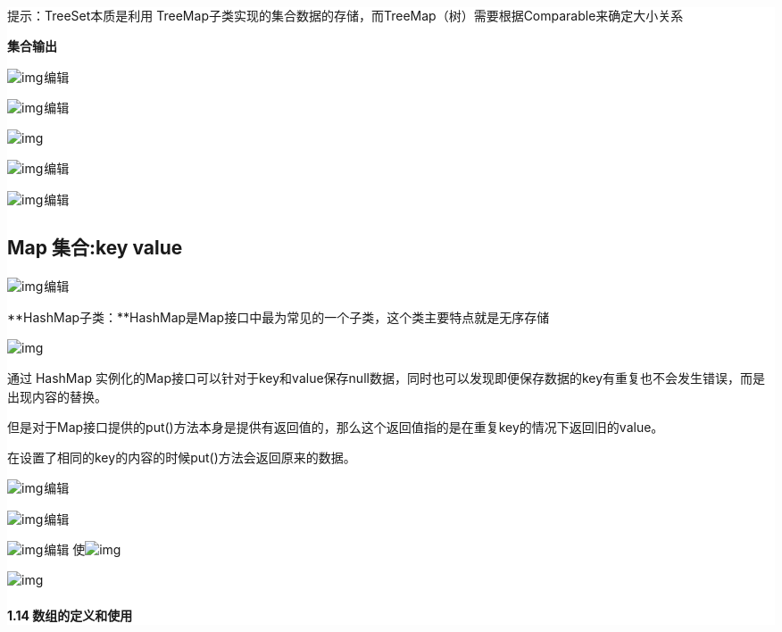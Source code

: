   提示：TreeSet本质是利用 TreeMap子类实现的集合数据的存储，而TreeMap（树）需要根据Comparable来确定大小关系

  

  

  

  **集合输出**

  ![img](https://img-blog.csdnimg.cn/6f1c33aaea9e4d17be2c37887be37d4c.png)![点击并拖拽以移动](data:image/gif;base64,R0lGODlhAQABAPABAP///wAAACH5BAEKAAAALAAAAAABAAEAAAICRAEAOw==)编辑

  

  

  ![img](https://img-blog.csdnimg.cn/fd5f35fefe194bd0a4552f775723dd99.png)![点击并拖拽以移动](data:image/gif;base64,R0lGODlhAQABAPABAP///wAAACH5BAEKAAAALAAAAAABAAEAAAICRAEAOw==)编辑

  ![img](https://img-blog.csdnimg.cn/46bc0513f1394af183f19b03ac4c9cc5.png)![点击并拖拽以移动](data:image/gif;base64,R0lGODlhAQABAPABAP///wAAACH5BAEKAAAALAAAAAABAAEAAAICRAEAOw==)

  

  ![img](https://img-blog.csdnimg.cn/48b6c0b9d62f42b1bf2afcafd0a50fdd.png)![点击并拖拽以移动](data:image/gif;base64,R0lGODlhAQABAPABAP///wAAACH5BAEKAAAALAAAAAABAAEAAAICRAEAOw==)编辑

  

  ![img](https://img-blog.csdnimg.cn/e5ecad28f6e143d69a0eeaeaf69fdaea.png)![点击并拖拽以移动](data:image/gif;base64,R0lGODlhAQABAPABAP///wAAACH5BAEKAAAALAAAAAABAAEAAAICRAEAOw==)编辑

  

  

  ## Map 集合:key value

  

  ![img](https://img-blog.csdnimg.cn/5d89c826d19c4b38b3226cf65023699e.png)![点击并拖拽以移动](data:image/gif;base64,R0lGODlhAQABAPABAP///wAAACH5BAEKAAAALAAAAAABAAEAAAICRAEAOw==)编辑

  

   **HashMap子类：**HashMap是Map接口中最为常见的一个子类，这个类主要特点就是无序存储

  ![img](https://img-blog.csdnimg.cn/9310cbbd99cd4d0388be3956be10fd3e.png)![点击并拖拽以移动](data:image/gif;base64,R0lGODlhAQABAPABAP///wAAACH5BAEKAAAALAAAAAABAAEAAAICRAEAOw==)

  通过 HashMap 实例化的Map接口可以针对于key和value保存null数据，同时也可以发现即便保存数据的key有重复也不会发生错误，而是出现内容的替换。

  但是对于Map接口提供的put()方法本身是提供有返回值的，那么这个返回值指的是在重复key的情况下返回旧的value。

   在设置了相同的key的内容的时候put()方法会返回原来的数据。

  ![img](https://img-blog.csdnimg.cn/7152a5fc3f6d4a46a51f3af472cad5e9.png)![点击并拖拽以移动](data:image/gif;base64,R0lGODlhAQABAPABAP///wAAACH5BAEKAAAALAAAAAABAAEAAAICRAEAOw==)编辑

  ![img](https://img-blog.csdnimg.cn/bb92102be13d467b8d5c7dc69637af15.png)![点击并拖拽以移动](data:image/gif;base64,R0lGODlhAQABAPABAP///wAAACH5BAEKAAAALAAAAAABAAEAAAICRAEAOw==)编辑

  

  ![img](https://img-blog.csdnimg.cn/9574116e5f61464ca3dcc98109539167.png)![点击并拖拽以移动](data:image/gif;base64,R0lGODlhAQABAPABAP///wAAACH5BAEKAAAALAAAAAABAAEAAAICRAEAOw==)编辑 使![img](https://img-blog.csdnimg.cn/ef5a7cb223b844d286e5e05b8b0fb8f4.png)![点击并拖拽以移动](data:image/gif;base64,R0lGODlhAQABAPABAP///wAAACH5BAEKAAAALAAAAAABAAEAAAICRAEAOw==)

  ![img](https://img-blog.csdnimg.cn/1cbc29ad0b09448b88b82bcb610ae082.png)![点击并拖拽以移动](data:image/gif;base64,R0lGODlhAQABAPABAP///wAAACH5BAEKAAAALAAAAAABAAEAAAICRAEAOw==)

#### 1.14 数组的定义和使用
